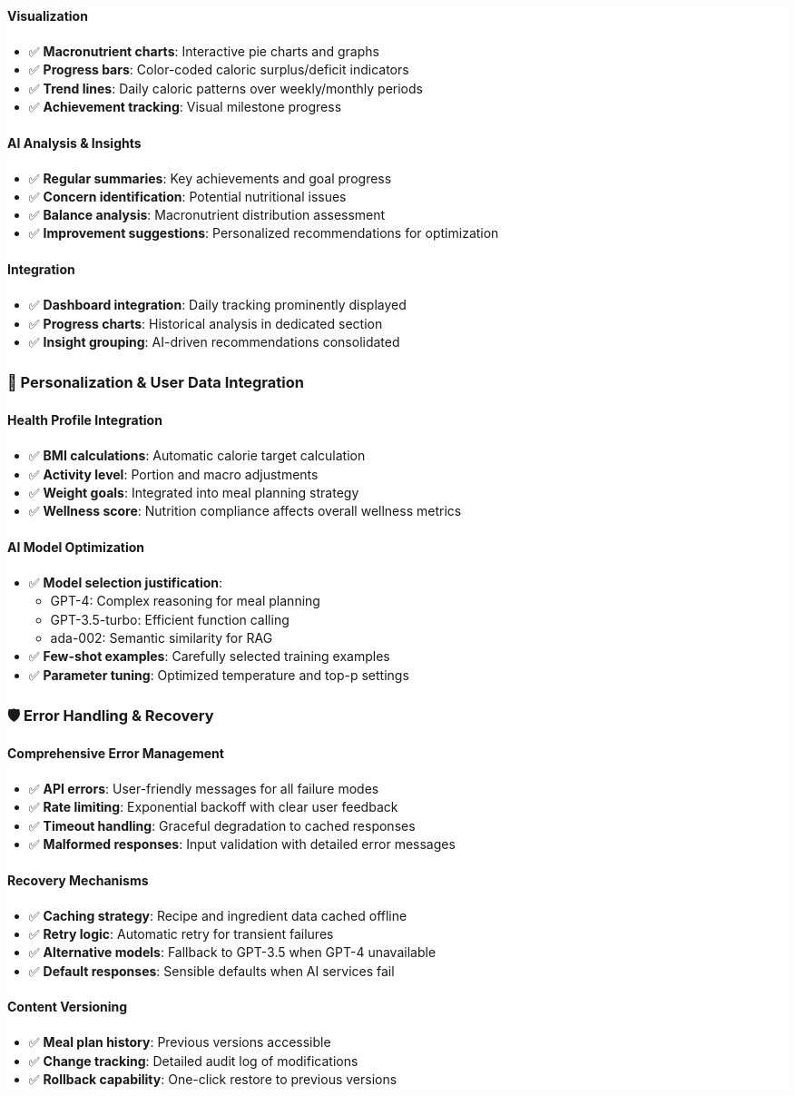 #### Visualization
- ✅ **Macronutrient charts**: Interactive pie charts and graphs
- ✅ **Progress bars**: Color-coded caloric surplus/deficit indicators
- ✅ **Trend lines**: Daily caloric patterns over weekly/monthly periods
- ✅ **Achievement tracking**: Visual milestone progress

#### AI Analysis & Insights
- ✅ **Regular summaries**: Key achievements and goal progress
- ✅ **Concern identification**: Potential nutritional issues
- ✅ **Balance analysis**: Macronutrient distribution assessment
- ✅ **Improvement suggestions**: Personalized recommendations for optimization

#### Integration
- ✅ **Dashboard integration**: Daily tracking prominently displayed
- ✅ **Progress charts**: Historical analysis in dedicated section
- ✅ **Insight grouping**: AI-driven recommendations consolidated

### 🎯 Personalization & User Data Integration

#### Health Profile Integration
- ✅ **BMI calculations**: Automatic calorie target calculation
- ✅ **Activity level**: Portion and macro adjustments
- ✅ **Weight goals**: Integrated into meal planning strategy
- ✅ **Wellness score**: Nutrition compliance affects overall wellness metrics

#### AI Model Optimization
- ✅ **Model selection justification**:
  - GPT-4: Complex reasoning for meal planning
  - GPT-3.5-turbo: Efficient function calling
  - ada-002: Semantic similarity for RAG
- ✅ **Few-shot examples**: Carefully selected training examples
- ✅ **Parameter tuning**: Optimized temperature and top-p settings

### 🛡️ Error Handling & Recovery

#### Comprehensive Error Management
- ✅ **API errors**: User-friendly messages for all failure modes
- ✅ **Rate limiting**: Exponential backoff with clear user feedback
- ✅ **Timeout handling**: Graceful degradation to cached responses
- ✅ **Malformed responses**: Input validation with detailed error messages

#### Recovery Mechanisms
- ✅ **Caching strategy**: Recipe and ingredient data cached offline
- ✅ **Retry logic**: Automatic retry for transient failures
- ✅ **Alternative models**: Fallback to GPT-3.5 when GPT-4 unavailable
- ✅ **Default responses**: Sensible defaults when AI services fail

#### Content Versioning
- ✅ **Meal plan history**: Previous versions accessible
- ✅ **Change tracking**: Detailed audit log of modifications
- ✅ **Rollback capability**: One-click restore to previous versions
